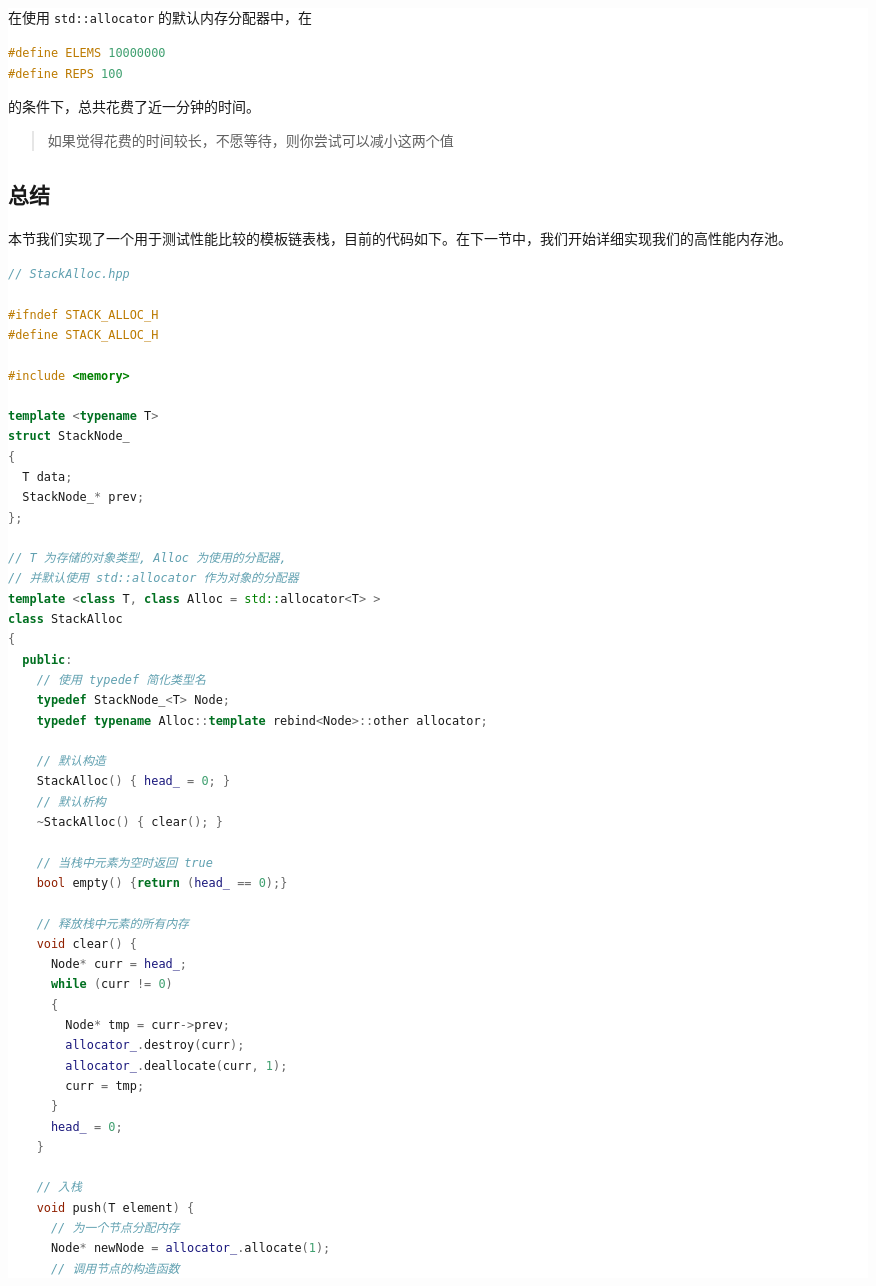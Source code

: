 在使用 `std::allocator` 的默认内存分配器中，在

```cpp
#define ELEMS 10000000
#define REPS 100 
```

的条件下，总共花费了近一分钟的时间。

> 如果觉得花费的时间较长，不愿等待，则你尝试可以减小这两个值

## 总结

本节我们实现了一个用于测试性能比较的模板链表栈，目前的代码如下。在下一节中，我们开始详细实现我们的高性能内存池。

```cpp
// StackAlloc.hpp

#ifndef STACK_ALLOC_H
#define STACK_ALLOC_H

#include <memory>

template <typename T>
struct StackNode_
{
  T data;
  StackNode_* prev;
};

// T 为存储的对象类型, Alloc 为使用的分配器,
// 并默认使用 std::allocator 作为对象的分配器
template <class T, class Alloc = std::allocator<T> >
class StackAlloc
{
  public:
    // 使用 typedef 简化类型名
    typedef StackNode_<T> Node;
    typedef typename Alloc::template rebind<Node>::other allocator;

    // 默认构造
    StackAlloc() { head_ = 0; }
    // 默认析构
    ~StackAlloc() { clear(); }

    // 当栈中元素为空时返回 true
    bool empty() {return (head_ == 0);}

    // 释放栈中元素的所有内存
    void clear() {
      Node* curr = head_;
      while (curr != 0)
      {
        Node* tmp = curr->prev;
        allocator_.destroy(curr);
        allocator_.deallocate(curr, 1);
        curr = tmp;
      }
      head_ = 0;
    }

    // 入栈
    void push(T element) {
      // 为一个节点分配内存
      Node* newNode = allocator_.allocate(1);
      // 调用节点的构造函数
```